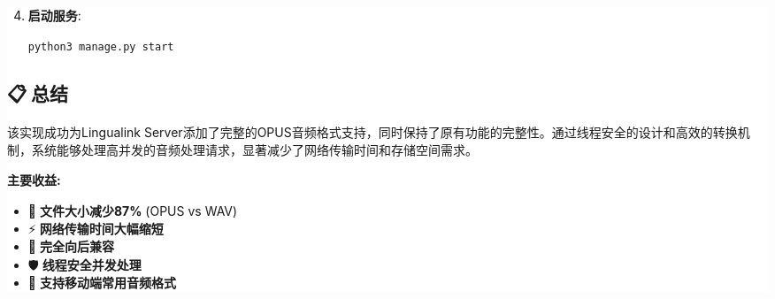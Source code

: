 4. **启动服务**:
   ```bash
   python3 manage.py start
   ```

## 📋 总结

该实现成功为Lingualink Server添加了完整的OPUS音频格式支持，同时保持了原有功能的完整性。通过线程安全的设计和高效的转换机制，系统能够处理高并发的音频处理请求，显著减少了网络传输时间和存储空间需求。

**主要收益:**
- 🔽 **文件大小减少87%** (OPUS vs WAV)
- ⚡ **网络传输时间大幅缩短**
- 🔄 **完全向后兼容**
- 🛡️ **线程安全并发处理**
- 📱 **支持移动端常用音频格式** 